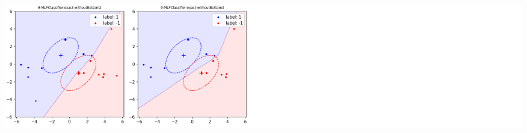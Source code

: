 <img src="GaussianExperimentB-1-size10_exact/9-MLPClassifier-exact-withoutBottom2/plot_dataset.png" width="200" alt="3-MLPClassifier-exact-withoutBottom2">
<img src="GaussianExperimentB-1-size10_exact/9-MLPClassifier-exact-withoutBottom3/plot_dataset.png" width="200" alt="3-MLPClassifier-exact-withoutBottom3">
